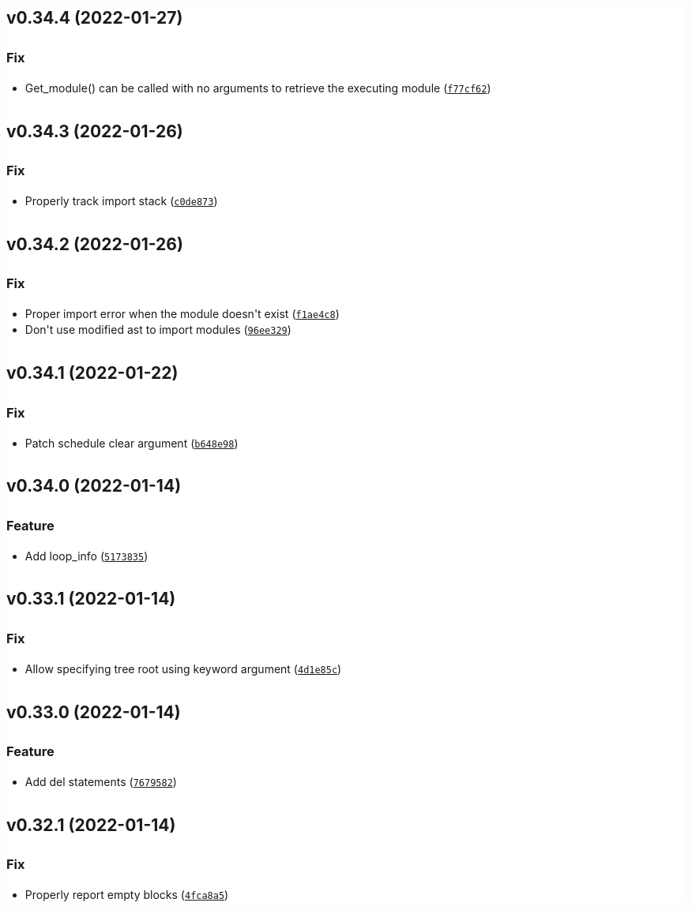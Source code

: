 ## v0.34.4 (2022-01-27)
### Fix
* Get_module() can be called with no arguments to retrieve the executing module ([`f77cf62`](https://github.com/mcbeet/mecha/commit/f77cf62148bbdd712409591975b96978fff15701))

## v0.34.3 (2022-01-26)
### Fix
* Properly track import stack ([`c0de873`](https://github.com/mcbeet/mecha/commit/c0de873d61642d582d0b2e16a98f12c12bc7bd99))

## v0.34.2 (2022-01-26)
### Fix
* Proper import error when the module doesn't exist ([`f1ae4c8`](https://github.com/mcbeet/mecha/commit/f1ae4c8306f9bc9d9547e19af627714accb068bc))
* Don't use modified ast to import modules ([`96ee329`](https://github.com/mcbeet/mecha/commit/96ee329b1570027853b3544880407b3720ba3fca))

## v0.34.1 (2022-01-22)
### Fix
* Patch schedule clear argument ([`b648e98`](https://github.com/mcbeet/mecha/commit/b648e98b63aa17f036d13ce34c6feb8ca45c606a))

## v0.34.0 (2022-01-14)
### Feature
* Add loop_info ([`5173835`](https://github.com/mcbeet/mecha/commit/5173835e0667fc0a0a154abd65a401c1beff7eed))

## v0.33.1 (2022-01-14)
### Fix
* Allow specifying tree root using keyword argument ([`4d1e85c`](https://github.com/mcbeet/mecha/commit/4d1e85cd7b0c3b229a82b29ec1979d626b1b2604))

## v0.33.0 (2022-01-14)
### Feature
* Add del statements ([`7679582`](https://github.com/mcbeet/mecha/commit/76795820a4e81f5797e6d8dfe757858b25bd46f7))

## v0.32.1 (2022-01-14)
### Fix
* Properly report empty blocks ([`4fca8a5`](https://github.com/mcbeet/mecha/commit/4fca8a51504f609a371f12be9ba33471fb44799c))
